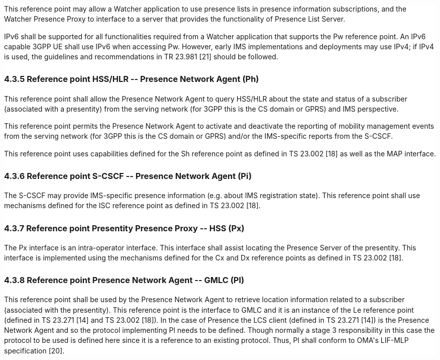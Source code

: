 This reference point may allow a Watcher application to use presence
lists in presence information subscriptions, and the Watcher Presence
Proxy to interface to a server that provides the functionality of
Presence List Server.

IPv6 shall be supported for all functionalities required from a Watcher
application that supports the Pw reference point. An IPv6 capable 3GPP
UE shall use IPv6 when accessing Pw. However, early IMS implementations
and deployments may use IPv4; if IPv4 is used, the guidelines and
recommendations in TR 23.981 \[21\] should be followed.

### 4.3.5 Reference point HSS/HLR -- Presence Network Agent (Ph)

This reference point shall allow the Presence Network Agent to query
HSS/HLR about the state and status of a subscriber (associated with a
presentity) from the serving network (for 3GPP this is the CS domain or
GPRS) and IMS perspective.

This reference point permits the Presence Network Agent to activate and
deactivate the reporting of mobility management events from the serving
network (for 3GPP this is the CS domain or GPRS) and/or the IMS-specific
reports from the S-CSCF.

This reference point uses capabilities defined for the Sh reference
point as defined in TS 23.002 \[18\] as well as the MAP interface.

### 4.3.6 Reference point S-CSCF -- Presence Network Agent (Pi)

The S-CSCF may provide IMS-specific presence information (e.g. about IMS
registration state). This reference point shall use mechanisms defined
for the ISC reference point as defined in TS 23.002 \[18\].

### 4.3.7 Reference point Presentity Presence Proxy -- HSS (Px)

The Px interface is an intra-operator interface. This interface shall
assist locating the Presence Server of the presentity. This interface is
implemented using the mechanisms defined for the Cx and Dx reference
points as defined in TS 23.002 \[18\].

### 4.3.8 Reference point Presence Network Agent -- GMLC (Pl)

This reference point shall be used by the Presence Network Agent to
retrieve location information related to a subscriber (associated with
the presentity). This reference point is the interface to GMLC and it is
an instance of the Le reference point (defined in TS 23.271 \[14\] and
TS 23.002 \[18\]). In the case of Presence the LCS client (defined in
TS 23.271 \[14\]) is the Presence Network Agent and so the protocol
implementing Pl needs to be defined. Though normally a stage 3
responsibility in this case the protocol to be used is defined here
since it is a reference to an existing protocol. Thus, Pl shall conform
to OMA\'s LIF-MLP specification \[20\].
